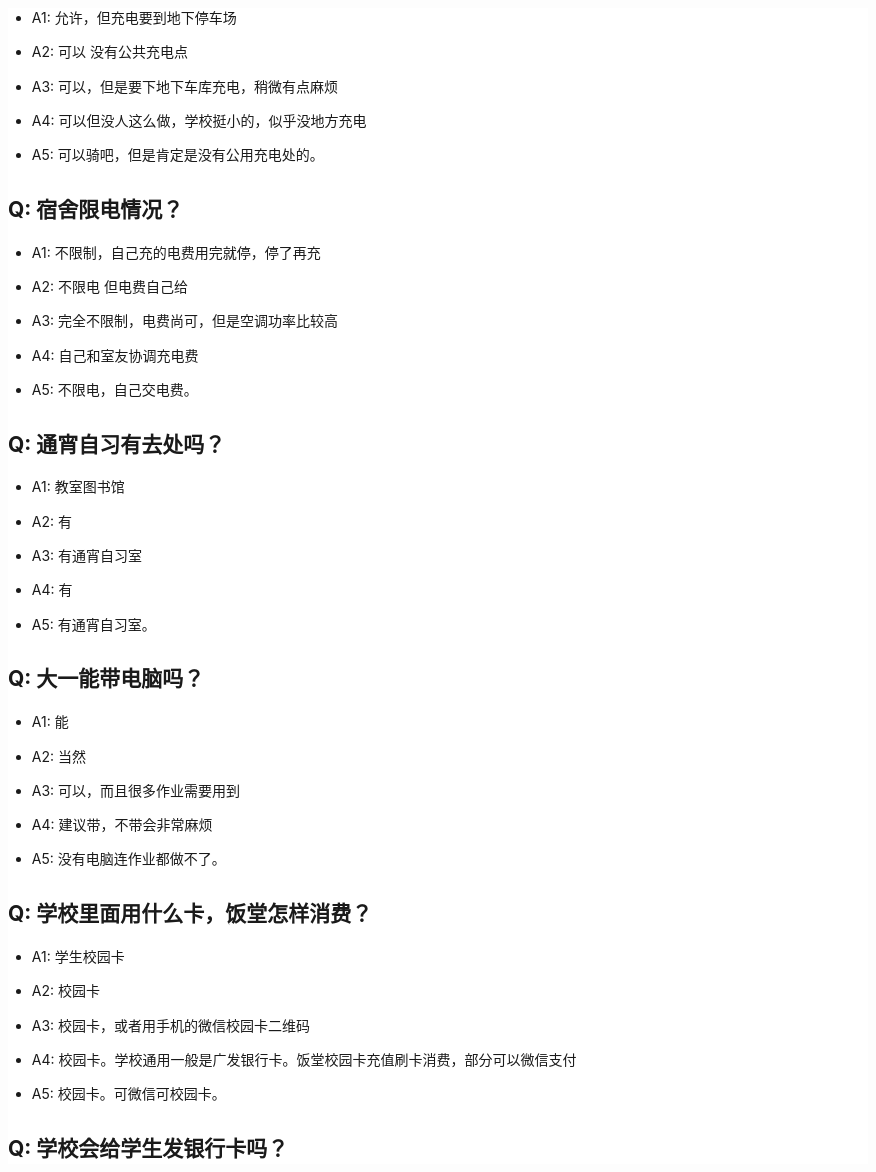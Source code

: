 - A1: 允许，但充电要到地下停车场

- A2: 可以  没有公共充电点

- A3: 可以，但是要下地下车库充电，稍微有点麻烦

- A4: 可以但没人这么做，学校挺小的，似乎没地方充电

- A5: 可以骑吧，但是肯定是没有公用充电处的。

## Q: 宿舍限电情况？

- A1: 不限制，自己充的电费用完就停，停了再充

- A2: 不限电 但电费自己给

- A3: 完全不限制，电费尚可，但是空调功率比较高

- A4: 自己和室友协调充电费

- A5: 不限电，自己交电费。

## Q: 通宵自习有去处吗？

- A1: 教室图书馆

- A2: 有

- A3: 有通宵自习室

- A4: 有

- A5: 有通宵自习室。

## Q: 大一能带电脑吗？

- A1: 能

- A2: 当然

- A3: 可以，而且很多作业需要用到

- A4: 建议带，不带会非常麻烦

- A5: 没有电脑连作业都做不了。

## Q: 学校里面用什么卡，饭堂怎样消费？

- A1: 学生校园卡

- A2: 校园卡

- A3: 校园卡，或者用手机的微信校园卡二维码

- A4: 校园卡。学校通用一般是广发银行卡。饭堂校园卡充值刷卡消费，部分可以微信支付

- A5: 校园卡。可微信可校园卡。

## Q: 学校会给学生发银行卡吗？
